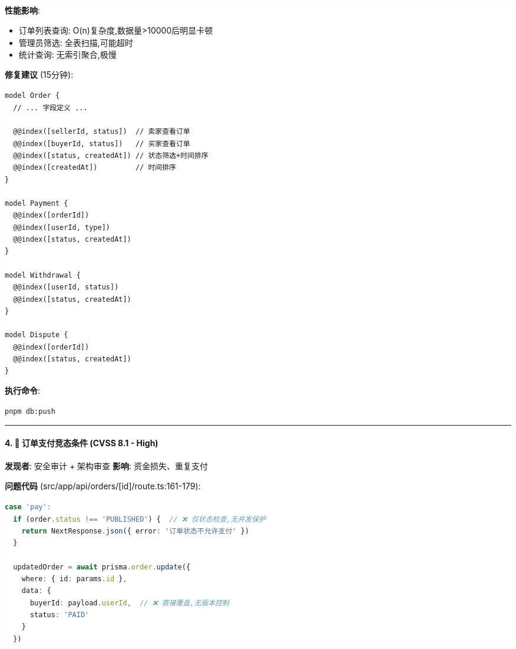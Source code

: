 **性能影响**:
- 订单列表查询: O(n)复杂度,数据量>10000后明显卡顿
- 管理员筛选: 全表扫描,可能超时
- 统计查询: 无索引聚合,极慢

**修复建议** (15分钟):
```prisma
model Order {
  // ... 字段定义 ...

  @@index([sellerId, status])  // 卖家查看订单
  @@index([buyerId, status])   // 买家查看订单
  @@index([status, createdAt]) // 状态筛选+时间排序
  @@index([createdAt])         // 时间排序
}

model Payment {
  @@index([orderId])
  @@index([userId, type])
  @@index([status, createdAt])
}

model Withdrawal {
  @@index([userId, status])
  @@index([status, createdAt])
}

model Dispute {
  @@index([orderId])
  @@index([status, createdAt])
}
```

**执行命令**:
```bash
pnpm db:push
```

---

#### 4. 🔴 订单支付竞态条件 (CVSS 8.1 - High)

**发现者**: 安全审计 + 架构审查
**影响**: 资金损失、重复支付

**问题代码** (src/app/api/orders/[id]/route.ts:161-179):
```typescript
case 'pay':
  if (order.status !== 'PUBLISHED') {  // ❌ 仅状态检查,无并发保护
    return NextResponse.json({ error: '订单状态不允许支付' })
  }

  updatedOrder = await prisma.order.update({
    where: { id: params.id },
    data: {
      buyerId: payload.userId,  // ❌ 直接覆盖,无版本控制
      status: 'PAID'
    }
  })
```
